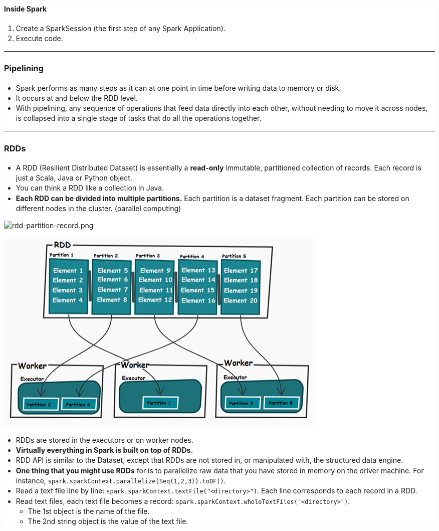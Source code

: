 #### Inside Spark 

1. Create a SparkSession (the first step of any Spark Application).
2. Execute code.

---

### Pipelining

- Spark performs as many steps as it can at one point in time before writing data to memory or disk.
- It occurs at and below the RDD level.
- With pipelining, any sequence of operations that feed data directly into each other, without needing to move it across nodes, is collapsed into a single stage of tasks that do all the operations together.

---

### RDDs

- A RDD (Resilient Distributed Dataset) is essentially a **read-only** immutable, partitioned collection of records. Each record is just a Scala, Java or Python object.
- You can think a RDD like a collection in Java.
- **Each RDD can be divided into multiple partitions.** Each partition is a dataset fragment. Each partition can be stored on different nodes in the cluster. (parallel computing)

![rdd-partition-record.png](img/rdd-partition-record.png)

![partitioned-rdds.png](img/partitioned-rdds.png)

- RDDs are stored in the executors or on worker nodes.
- **Virtually everything in Spark is built on top of RDDs.**
- RDD API is similar to the Dataset, except that RDDs are not stored in, or manipulated with, the structured data engine.
- **One thing that you might use RDDs** for is to parallelize raw data that you have stored in memory on the driver machine. For instance, `spark.sparkContext.parallelize(Seq(1,2,3)).toDF()`.
- Read a text file line by line: `spark.sparkContext.textFile("<directory>")`. Each line corresponds to each record in a RDD. 
- Read text files, each text file becomes a record: `spark.sparkContext.wholeTextFiles("<directory>")`.
    - The 1st object is the name of the file.
    - The 2nd string object is the value of the text file.
